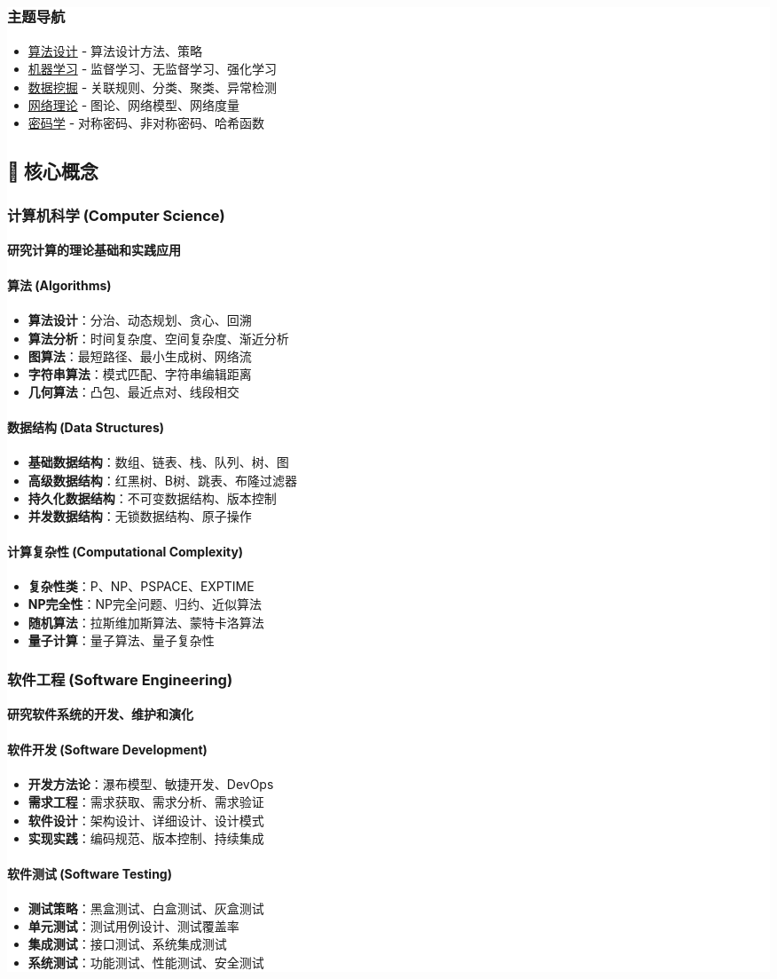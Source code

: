 ### 主题导航

- [算法设计](01-Computer-Science/Algorithms/Algorithm-Design.md) - 算法设计方法、策略
- [机器学习](03-Artificial-Intelligence/Machine-Learning/) - 监督学习、无监督学习、强化学习
- [数据挖掘](04-Data-Science/Data-Mining/) - 关联规则、分类、聚类、异常检测
- [网络理论](05-Network-Science/Network-Theory/) - 图论、网络模型、网络度量
- [密码学](06-Cybersecurity/Cryptography/) - 对称密码、非对称密码、哈希函数

## 📖 核心概念

### 计算机科学 (Computer Science)

**研究计算的理论基础和实践应用**

#### 算法 (Algorithms)

- **算法设计**：分治、动态规划、贪心、回溯
- **算法分析**：时间复杂度、空间复杂度、渐近分析
- **图算法**：最短路径、最小生成树、网络流
- **字符串算法**：模式匹配、字符串编辑距离
- **几何算法**：凸包、最近点对、线段相交

#### 数据结构 (Data Structures)

- **基础数据结构**：数组、链表、栈、队列、树、图
- **高级数据结构**：红黑树、B树、跳表、布隆过滤器
- **持久化数据结构**：不可变数据结构、版本控制
- **并发数据结构**：无锁数据结构、原子操作

#### 计算复杂性 (Computational Complexity)

- **复杂性类**：P、NP、PSPACE、EXPTIME
- **NP完全性**：NP完全问题、归约、近似算法
- **随机算法**：拉斯维加斯算法、蒙特卡洛算法
- **量子计算**：量子算法、量子复杂性

### 软件工程 (Software Engineering)

**研究软件系统的开发、维护和演化**

#### 软件开发 (Software Development)

- **开发方法论**：瀑布模型、敏捷开发、DevOps
- **需求工程**：需求获取、需求分析、需求验证
- **软件设计**：架构设计、详细设计、设计模式
- **实现实践**：编码规范、版本控制、持续集成

#### 软件测试 (Software Testing)

- **测试策略**：黑盒测试、白盒测试、灰盒测试
- **单元测试**：测试用例设计、测试覆盖率
- **集成测试**：接口测试、系统集成测试
- **系统测试**：功能测试、性能测试、安全测试

